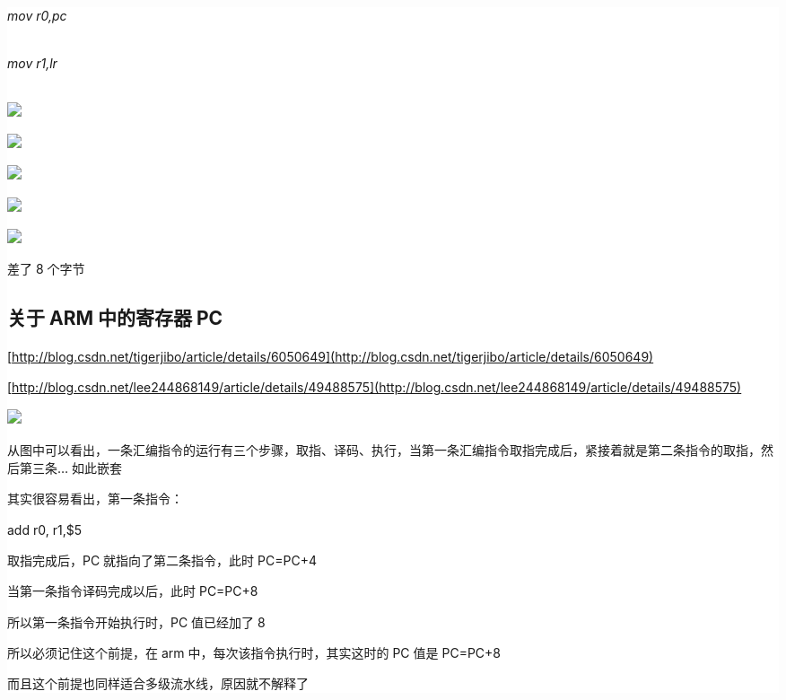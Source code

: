 ###### [](#mov-r0-pc "mov r0,pc")mov r0,pc

###### [](#mov-r1-lr "mov r1,lr")mov r1,lr

[![](https://sakura-1252236262.cos.ap-beijing.myqcloud.com/blog/180118/KKmHecaK8C.png?imageslim)](https://sakura-1252236262.cos.ap-beijing.myqcloud.com/blog/180118/KKmHecaK8C.png?imageslim)

[![](https://sakura-1252236262.cos.ap-beijing.myqcloud.com/blog/180118/D69cGmkeCF.png?imageslim)](https://sakura-1252236262.cos.ap-beijing.myqcloud.com/blog/180118/D69cGmkeCF.png?imageslim)

[![](https://sakura-1252236262.cos.ap-beijing.myqcloud.com/blog/180118/G319AEKc61.png?imageslim)](https://sakura-1252236262.cos.ap-beijing.myqcloud.com/blog/180118/G319AEKc61.png?imageslim)

[![](https://sakura-1252236262.cos.ap-beijing.myqcloud.com/blog/180118/k7eHK6CLmf.png?imageslim)](https://sakura-1252236262.cos.ap-beijing.myqcloud.com/blog/180118/k7eHK6CLmf.png?imageslim)

[![](https://sakura-1252236262.cos.ap-beijing.myqcloud.com/blog/180118/4FgIA8aDcm.png?imageslim)](https://sakura-1252236262.cos.ap-beijing.myqcloud.com/blog/180118/4FgIA8aDcm.png?imageslim)

差了 8 个字节

[](#关于ARM中的寄存器PC "关于ARM中的寄存器PC")关于 ARM 中的寄存器 PC
-----------------------------------------------

[http://blog.csdn.net/tigerjibo/article/details/6050649](http://blog.csdn.net/tigerjibo/article/details/6050649)

[http://blog.csdn.net/lee244868149/article/details/49488575](http://blog.csdn.net/lee244868149/article/details/49488575)

[![](https://sakura-1252236262.cos.ap-beijing.myqcloud.com/blog/180118/8Fg5394hJj.png?imageslim)](https://sakura-1252236262.cos.ap-beijing.myqcloud.com/blog/180118/8Fg5394hJj.png?imageslim)

从图中可以看出，一条汇编指令的运行有三个步骤，取指、译码、执行，当第一条汇编指令取指完成后，紧接着就是第二条指令的取指，然后第三条… 如此嵌套

其实很容易看出，第一条指令：

add r0, r1,$5

取指完成后，PC 就指向了第二条指令，此时 PC=PC+4

当第一条指令译码完成以后，此时 PC=PC+8

所以第一条指令开始执行时，PC 值已经加了 8

所以必须记住这个前提，在 arm 中，每次该指令执行时，其实这时的 PC 值是 PC=PC+8

而且这个前提也同样适合多级流水线，原因就不解释了